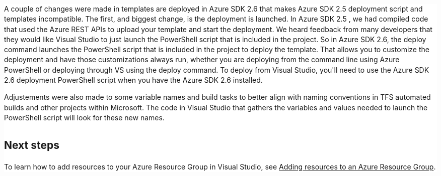  A couple of  changes were made  in  templates  are  deployed in Azure SDK 2.6 that makes Azure SDK 2.5 deployment script and templates incompatible. The first, and biggest change, is the deployment is launched.  In  Azure SDK 2.5 , we  had compiled code that used the Azure REST APIs to upload your template and start the deployment.  We heard feedback  from  many  developers  that they would  like  Visual Studio to just launch the PowerShell script that is included in the project. So  in Azure SDK 2.6, the deploy command launches the PowerShell script that is included in the project to deploy the template.  That allows  you to customize the deployment and have those customizations always run, whether you are deploying from the command line using Azure PowerShell or deploying through  VS  using the  deploy  command. To deploy from Visual Studio, you'll need to use the Azure SDK 2.6  deployment PowerShell script when you have  the  Azure SDK 2.6  installed.

 Adjustements  were also made to some variable names and build tasks to better align with naming conventions in TFS automated builds and other projects within Microsoft. The code in Visual Studio that gathers the variables and values needed to launch the PowerShell script will look for these new names.

## Next steps



To learn how to add resources to your Azure Resource Group in Visual Studio, see [Adding resources to an Azure Resource Group](https://msdn.microsoft.com/zh-cn/library/azure/mt125415.aspx).

